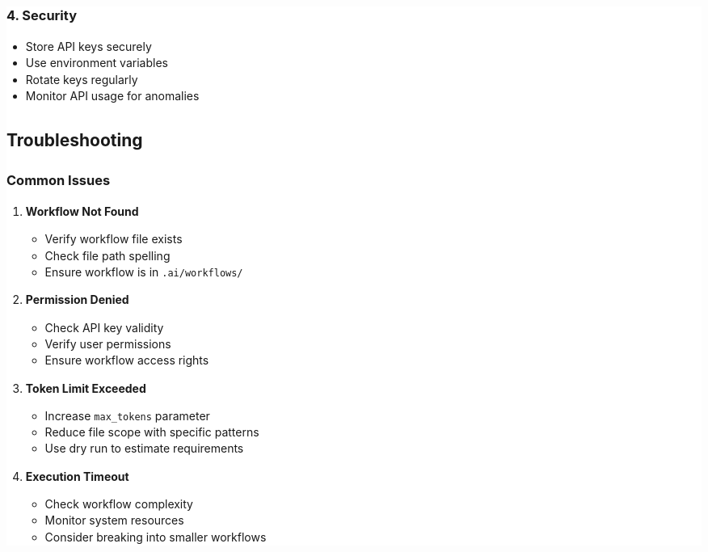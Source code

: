 ### 4. Security

- Store API keys securely
- Use environment variables
- Rotate keys regularly
- Monitor API usage for anomalies

## Troubleshooting

### Common Issues

1. **Workflow Not Found**
   - Verify workflow file exists
   - Check file path spelling
   - Ensure workflow is in `.ai/workflows/`

2. **Permission Denied**
   - Check API key validity
   - Verify user permissions
   - Ensure workflow access rights

3. **Token Limit Exceeded**
   - Increase `max_tokens` parameter
   - Reduce file scope with specific patterns
   - Use dry run to estimate requirements

4. **Execution Timeout**
   - Check workflow complexity
   - Monitor system resources
   - Consider breaking into smaller workflows
